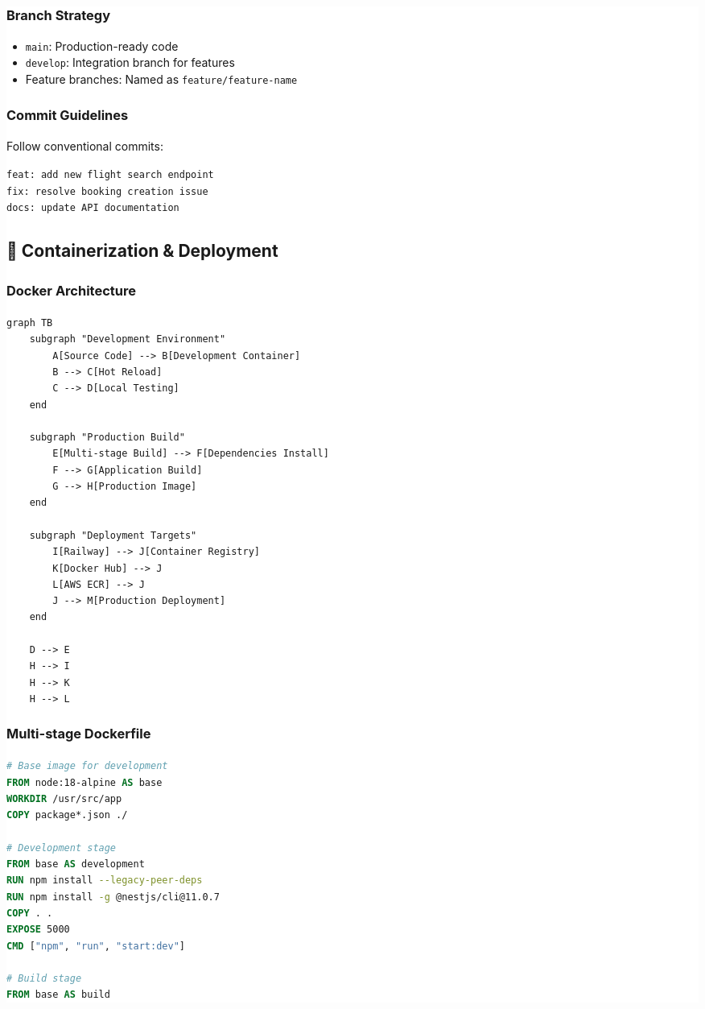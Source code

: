 ### Branch Strategy

- `main`: Production-ready code
- `develop`: Integration branch for features
- Feature branches: Named as `feature/feature-name`

### Commit Guidelines

Follow conventional commits:

```
feat: add new flight search endpoint
fix: resolve booking creation issue
docs: update API documentation
```

## 🐳 Containerization & Deployment

### Docker Architecture

```mermaid
graph TB
    subgraph "Development Environment"
        A[Source Code] --> B[Development Container]
        B --> C[Hot Reload]
        C --> D[Local Testing]
    end
    
    subgraph "Production Build"
        E[Multi-stage Build] --> F[Dependencies Install]
        F --> G[Application Build]
        G --> H[Production Image]
    end
    
    subgraph "Deployment Targets"
        I[Railway] --> J[Container Registry]
        K[Docker Hub] --> J
        L[AWS ECR] --> J
        J --> M[Production Deployment]
    end
    
    D --> E
    H --> I
    H --> K
    H --> L
```

### Multi-stage Dockerfile

```dockerfile
# Base image for development
FROM node:18-alpine AS base
WORKDIR /usr/src/app
COPY package*.json ./

# Development stage
FROM base AS development
RUN npm install --legacy-peer-deps
RUN npm install -g @nestjs/cli@11.0.7
COPY . .
EXPOSE 5000
CMD ["npm", "run", "start:dev"]

# Build stage
FROM base AS build
```